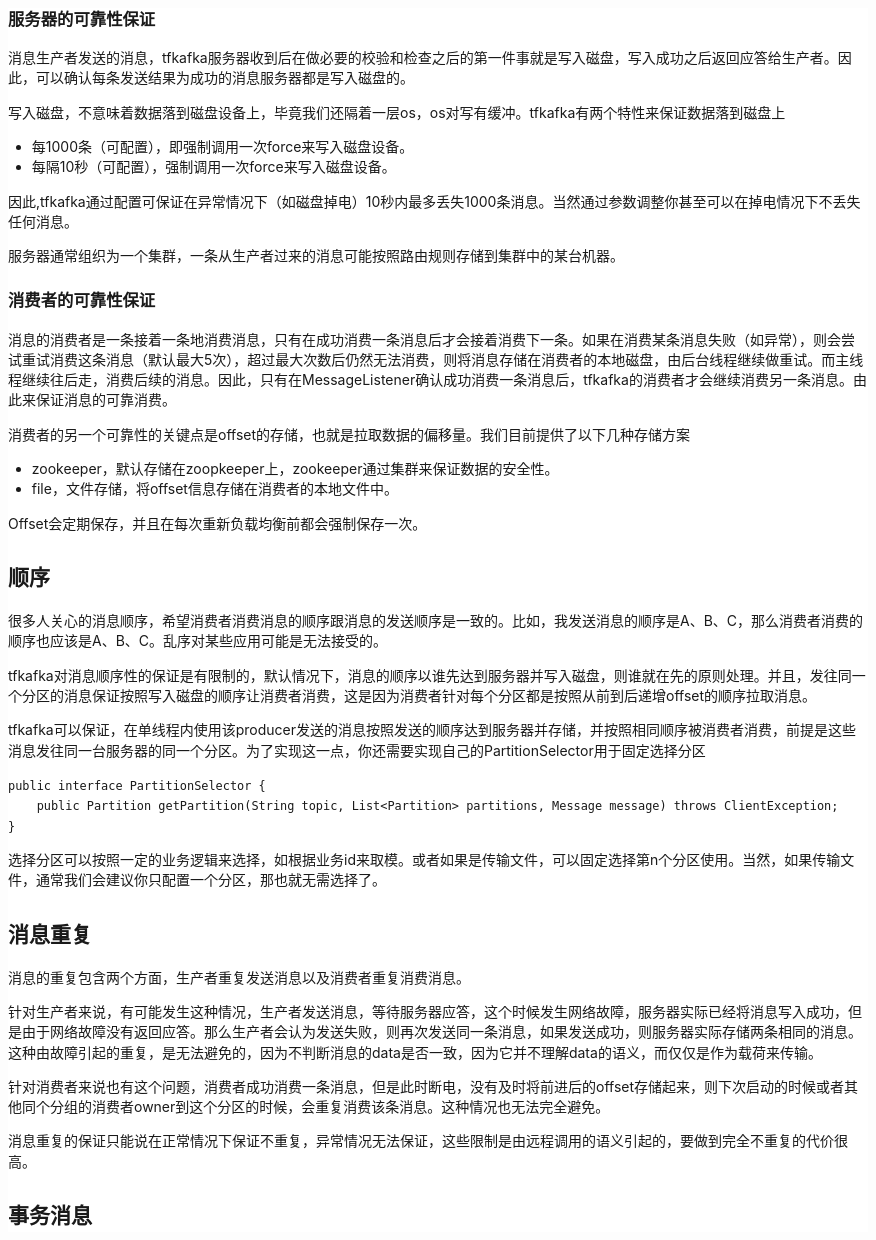 ### 服务器的可靠性保证
消息生产者发送的消息，tfkafka服务器收到后在做必要的校验和检查之后的第一件事就是写入磁盘，写入成功之后返回应答给生产者。因此，可以确认每条发送结果为成功的消息服务器都是写入磁盘的。

写入磁盘，不意味着数据落到磁盘设备上，毕竟我们还隔着一层os，os对写有缓冲。tfkafka有两个特性来保证数据落到磁盘上

* 每1000条（可配置），即强制调用一次force来写入磁盘设备。
* 每隔10秒（可配置），强制调用一次force来写入磁盘设备。

因此,tfkafka通过配置可保证在异常情况下（如磁盘掉电）10秒内最多丢失1000条消息。当然通过参数调整你甚至可以在掉电情况下不丢失任何消息。

服务器通常组织为一个集群，一条从生产者过来的消息可能按照路由规则存储到集群中的某台机器。

### 消费者的可靠性保证
消息的消费者是一条接着一条地消费消息，只有在成功消费一条消息后才会接着消费下一条。如果在消费某条消息失败（如异常），则会尝试重试消费这条消息（默认最大5次），超过最大次数后仍然无法消费，则将消息存储在消费者的本地磁盘，由后台线程继续做重试。而主线程继续往后走，消费后续的消息。因此，只有在MessageListener确认成功消费一条消息后，tfkafka的消费者才会继续消费另一条消息。由此来保证消息的可靠消费。

消费者的另一个可靠性的关键点是offset的存储，也就是拉取数据的偏移量。我们目前提供了以下几种存储方案

* zookeeper，默认存储在zoopkeeper上，zookeeper通过集群来保证数据的安全性。
* file，文件存储，将offset信息存储在消费者的本地文件中。

Offset会定期保存，并且在每次重新负载均衡前都会强制保存一次。



## 顺序

很多人关心的消息顺序，希望消费者消费消息的顺序跟消息的发送顺序是一致的。比如，我发送消息的顺序是A、B、C，那么消费者消费的顺序也应该是A、B、C。乱序对某些应用可能是无法接受的。

tfkafka对消息顺序性的保证是有限制的，默认情况下，消息的顺序以谁先达到服务器并写入磁盘，则谁就在先的原则处理。并且，发往同一个分区的消息保证按照写入磁盘的顺序让消费者消费，这是因为消费者针对每个分区都是按照从前到后递增offset的顺序拉取消息。

tfkafka可以保证，在单线程内使用该producer发送的消息按照发送的顺序达到服务器并存储，并按照相同顺序被消费者消费，前提是这些消息发往同一台服务器的同一个分区。为了实现这一点，你还需要实现自己的PartitionSelector用于固定选择分区

    public interface PartitionSelector {
        public Partition getPartition(String topic, List<Partition> partitions, Message message) throws ClientException;
    }

选择分区可以按照一定的业务逻辑来选择，如根据业务id来取模。或者如果是传输文件，可以固定选择第n个分区使用。当然，如果传输文件，通常我们会建议你只配置一个分区，那也就无需选择了。


## 消息重复

消息的重复包含两个方面，生产者重复发送消息以及消费者重复消费消息。

针对生产者来说，有可能发生这种情况，生产者发送消息，等待服务器应答，这个时候发生网络故障，服务器实际已经将消息写入成功，但是由于网络故障没有返回应答。那么生产者会认为发送失败，则再次发送同一条消息，如果发送成功，则服务器实际存储两条相同的消息。这种由故障引起的重复，是无法避免的，因为不判断消息的data是否一致，因为它并不理解data的语义，而仅仅是作为载荷来传输。

针对消费者来说也有这个问题，消费者成功消费一条消息，但是此时断电，没有及时将前进后的offset存储起来，则下次启动的时候或者其他同个分组的消费者owner到这个分区的时候，会重复消费该条消息。这种情况也无法完全避免。

消息重复的保证只能说在正常情况下保证不重复，异常情况无法保证，这些限制是由远程调用的语义引起的，要做到完全不重复的代价很高。

## 事务消息
